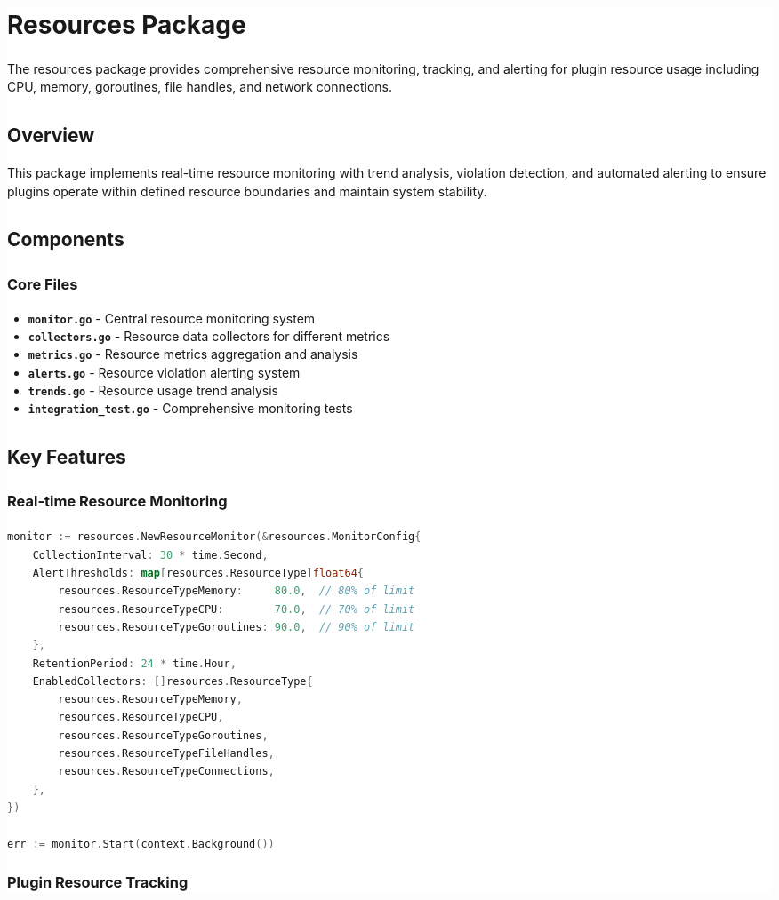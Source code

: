 # Resources Package

The resources package provides comprehensive resource monitoring, tracking, and alerting for plugin resource usage including CPU, memory, goroutines, file handles, and network connections.

## Overview

This package implements real-time resource monitoring with trend analysis, violation detection, and automated alerting to ensure plugins operate within defined resource boundaries and maintain system stability.

## Components

### Core Files

- **`monitor.go`** - Central resource monitoring system
- **`collectors.go`** - Resource data collectors for different metrics
- **`metrics.go`** - Resource metrics aggregation and analysis
- **`alerts.go`** - Resource violation alerting system
- **`trends.go`** - Resource usage trend analysis
- **`integration_test.go`** - Comprehensive monitoring tests

## Key Features

### Real-time Resource Monitoring

```go
monitor := resources.NewResourceMonitor(&resources.MonitorConfig{
    CollectionInterval: 30 * time.Second,
    AlertThresholds: map[resources.ResourceType]float64{
        resources.ResourceTypeMemory:     80.0,  // 80% of limit
        resources.ResourceTypeCPU:        70.0,  // 70% of limit
        resources.ResourceTypeGoroutines: 90.0,  // 90% of limit
    },
    RetentionPeriod: 24 * time.Hour,
    EnabledCollectors: []resources.ResourceType{
        resources.ResourceTypeMemory,
        resources.ResourceTypeCPU,
        resources.ResourceTypeGoroutines,
        resources.ResourceTypeFileHandles,
        resources.ResourceTypeConnections,
    },
})

err := monitor.Start(context.Background())
```

### Plugin Resource Tracking
